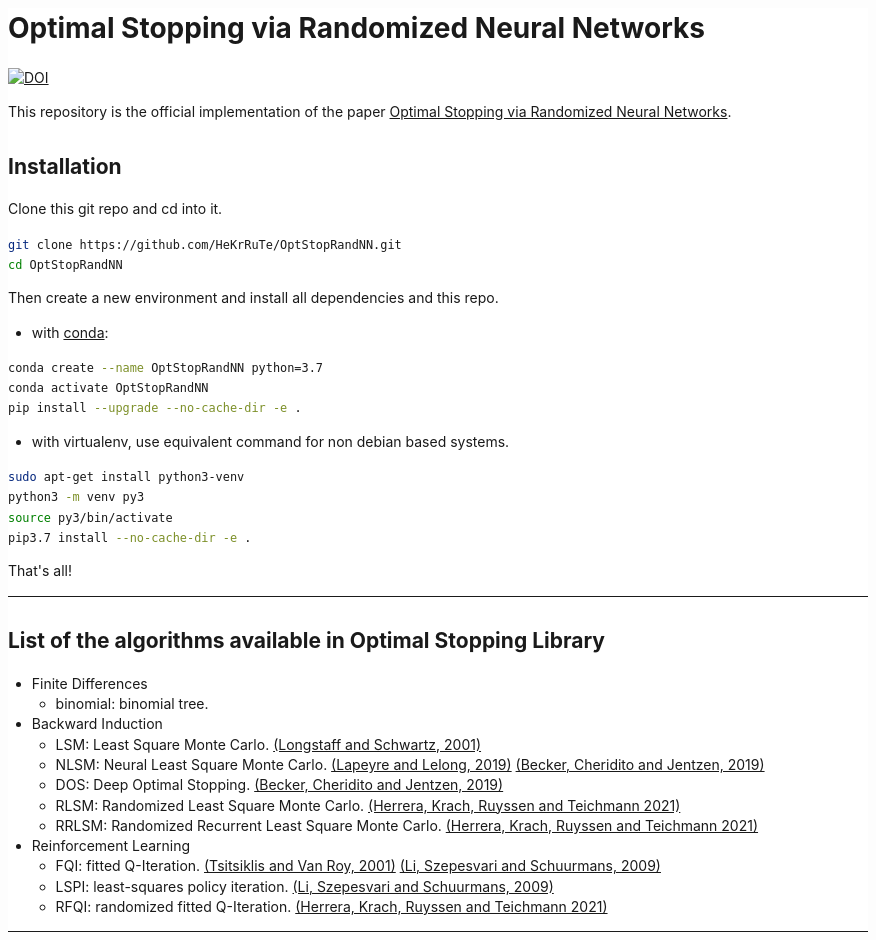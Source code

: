 # Optimal Stopping via Randomized Neural Networks

[![DOI](https://zenodo.org/badge/362390705.svg)](https://zenodo.org/badge/latestdoi/362390705)

This repository is the official implementation of the paper
[Optimal Stopping via Randomized Neural Networks](https://arxiv.org/abs/2104.13669).

## Installation

Clone this git repo and cd into it.
```sh
git clone https://github.com/HeKrRuTe/OptStopRandNN.git
cd OptStopRandNN
```
Then create a new environment
and install all dependencies and this repo.
* with [conda](https://docs.conda.io/projects/conda/en/latest/user-guide/install/index.html):
 ```sh
conda create --name OptStopRandNN python=3.7
conda activate OptStopRandNN
pip install --upgrade --no-cache-dir -e .
 ```
* with virtualenv, use equivalent command for non debian based systems.
```sh
sudo apt-get install python3-venv
python3 -m venv py3
source py3/bin/activate
pip3.7 install --no-cache-dir -e .
```

That's all!

---

## List of the algorithms available in Optimal Stopping Library

* Finite Differences
  * binomial: binomial tree.
* Backward Induction
  * LSM: Least Square Monte Carlo. [(Longstaff and Schwartz, 2001)](https://people.math.ethz.ch/~hjfurrer/teaching/LongstaffSchwartzAmericanOptionsLeastSquareMonteCarlo.pdf)
  * NLSM: Neural Least Square Monte Carlo. [(Lapeyre  and Lelong, 2019)](https://arxiv.org/abs/1907.06474) [(Becker, Cheridito and Jentzen, 2019)](https://arxiv.org/abs/1912.11060)
  * DOS: Deep Optimal Stopping. [(Becker, Cheridito and Jentzen, 2019)](https://www.jmlr.org/papers/volume20/18-232/18-232.pdf)
  * RLSM: Randomized Least Square Monte Carlo. [(Herrera, Krach, Ruyssen and Teichmann 2021)](https://arxiv.org/abs/2104.13669)
  * RRLSM: Randomized Recurrent Least Square Monte Carlo. [(Herrera, Krach, Ruyssen and Teichmann 2021)](https://arxiv.org/abs/2104.13669)
* Reinforcement Learning
  * FQI: fitted Q-Iteration. [(Tsitsiklis and Van Roy, 2001)](https://www.mit.edu/~jnt/Papers/J086-01-bvr-options.pdf) [(Li, Szepesvari and Schuurmans, 2009)](http://proceedings.mlr.press/v5/li09d/li09d.pdf)
  * LSPI: least-squares policy iteration. [(Li, Szepesvari and Schuurmans, 2009)](http://proceedings.mlr.press/v5/li09d/li09d.pdf)
  * RFQI: randomized fitted Q-Iteration. [(Herrera, Krach, Ruyssen and Teichmann 2021)](https://arxiv.org/abs/2104.13669)

---